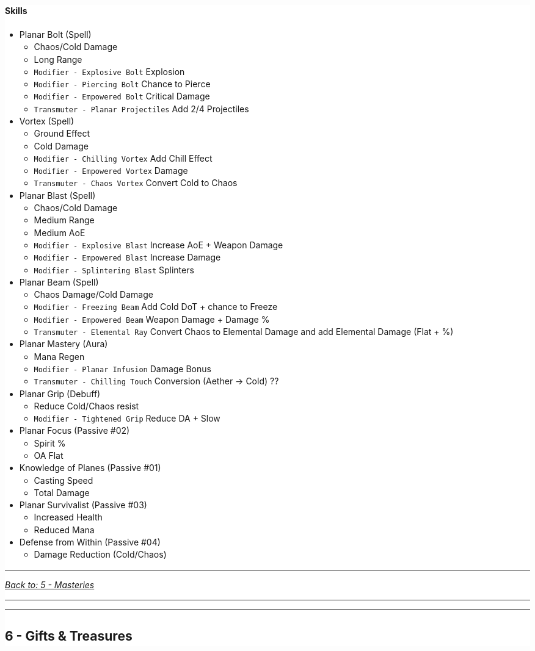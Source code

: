 #### Skills
* Planar Bolt (Spell)
  * Chaos/Cold Damage
  * Long Range
  * `Modifier - Explosive Bolt` Explosion
  * `Modifier - Piercing Bolt` Chance to Pierce
  * `Modifier - Empowered Bolt` Critical Damage
  * `Transmuter - Planar Projectiles` Add 2/4 Projectiles
* Vortex (Spell)
  * Ground Effect
  * Cold Damage
  * `Modifier - Chilling Vortex` Add Chill Effect
  * `Modifier - Empowered Vortex` Damage
  * `Transmuter - Chaos Vortex` Convert Cold to Chaos
* Planar Blast (Spell)
  * Chaos/Cold Damage
  * Medium Range
  * Medium AoE
  * `Modifier - Explosive Blast` Increase AoE + Weapon Damage
  * `Modifier - Empowered Blast` Increase Damage
  * `Modifier - Splintering Blast` Splinters
* Planar Beam (Spell)
  * Chaos Damage/Cold Damage
  * `Modifier - Freezing Beam` Add Cold DoT + chance to Freeze
  * `Modifier - Empowered Beam` Weapon Damage + Damage %
  * `Transmuter - Elemental Ray` Convert Chaos to Elemental Damage and add Elemental Damage (Flat + %)
* Planar Mastery (Aura)
  * Mana Regen
  * `Modifier - Planar Infusion` Damage Bonus
  * `Transmuter - Chilling Touch` Conversion (Aether -> Cold) ??
* Planar Grip (Debuff)
  * Reduce Cold/Chaos resist
  * `Modifier - Tightened Grip` Reduce DA + Slow
* Planar Focus (Passive #02)
  * Spirit %
  * OA Flat
* Knowledge of Planes (Passive #01)
  * Casting Speed
  * Total Damage
* Planar Survivalist (Passive #03)
  * Increased Health
  * Reduced Mana
* Defense from Within (Passive #04)
  * Damage Reduction (Cold/Chaos)

---
*[Back to: 5 - Masteries](#mod-classes)*

---

---
<a name="mod-gifts"></a>
## 6 - Gifts & Treasures
